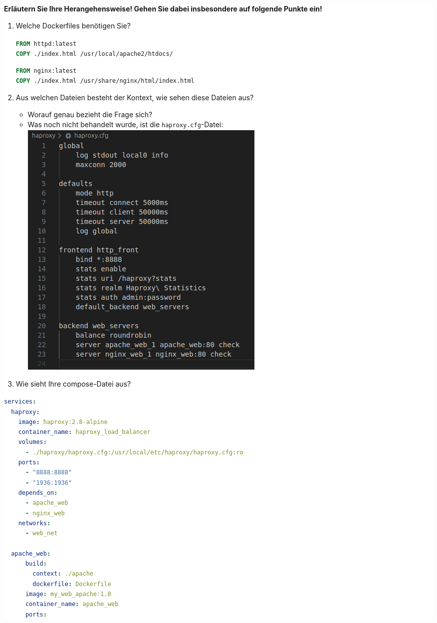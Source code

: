 **Erläutern Sie Ihre Herangehensweise! Gehen Sie dabei insbesondere auf folgende Punkte ein!**
1. Welche Dockerfiles benötigen Sie?
    ````dockerfile
    FROM httpd:latest
    COPY ./index.html /usr/local/apache2/htdocs/
    ````
    ````Dockerfile
    FROM nginx:latest
    COPY ./index.html /usr/share/nginx/html/index.html
    ````
   
2. Aus welchen Dateien besteht der Kontext, wie sehen diese Dateien aus?
    - Worauf genau bezieht die Frage sich?
    - Was noch nicht behandelt wurde, ist die `haproxy.cfg`-Datei: <br>
    ![6.4.1.png](img/6.4.1.png)

3. Wie sieht Ihre compose-Datei aus?
````yaml
services:
  haproxy:
    image: haproxy:2.8-alpine
    container_name: haproxy_load_balancer
    volumes:
      - ./haproxy/haproxy.cfg:/usr/local/etc/haproxy/haproxy.cfg:ro
    ports:
      - "8888:8888"
      - "1936:1936"
    depends_on:
      - apache_web
      - nginx_web
    networks:
      - web_net

  apache_web:
      build:
        context: ./apache
        dockerfile: Dockerfile
      image: my_web_apache:1.0
      container_name: apache_web
      ports:
````